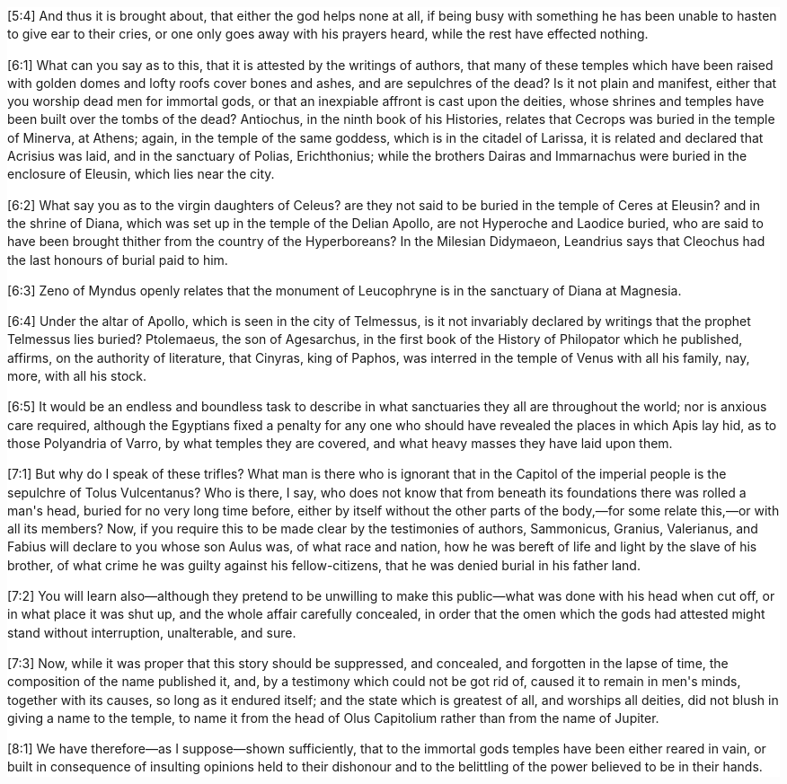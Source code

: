 [5:4] And thus it is brought about, that either the god helps none at all, if being busy with something he has been unable to hasten to give ear to their cries, or one only goes away with his prayers heard, while the rest have effected nothing.

[6:1] What can you say as to this, that it is attested by the writings of authors, that many of these temples which have been raised with golden domes and lofty roofs cover bones and ashes, and are sepulchres of the dead? Is it not plain and manifest, either that you worship dead men for immortal gods, or that an inexpiable affront is cast upon the deities, whose shrines and temples have been built over the tombs of the dead? Antiochus, in the ninth book of his Histories, relates that Cecrops was buried in the temple of Minerva, at Athens; again, in the temple of the same goddess, which is in the citadel of Larissa, it is related and declared that Acrisius was laid, and in the sanctuary of Polias, Erichthonius; while the brothers Dairas and Immarnachus were buried in the enclosure of Eleusin, which lies near the city.

[6:2] What say you as to the virgin daughters of Celeus? are they not said to be buried in the temple of Ceres at Eleusin? and in the shrine of Diana, which was set up in the temple of the Delian Apollo, are not Hyperoche and Laodice buried, who are said to have been brought thither from the country of the Hyperboreans? In the Milesian Didymaeon, Leandrius says that Cleochus had the last honours of burial paid to him.

[6:3] Zeno of Myndus openly relates that the monument of Leucophryne is in the sanctuary of Diana at Magnesia.

[6:4] Under the altar of Apollo, which is seen in the city of Telmessus, is it not invariably declared by writings that the prophet Telmessus lies buried? Ptolemaeus, the son of Agesarchus, in the first book of the History of Philopator which he published, affirms, on the authority of literature, that Cinyras, king of Paphos, was interred in the temple of Venus with all his family, nay, more, with all his stock.

[6:5] It would be an endless and boundless task to describe in what sanctuaries they all are throughout the world; nor is anxious care required, although the Egyptians fixed a penalty for any one who should have revealed the places in which Apis lay hid, as to those Polyandria of Varro, by what temples they are covered, and what heavy masses they have laid upon them.

[7:1] But why do I speak of these trifles? What man is there who is ignorant that in the Capitol of the imperial people is the sepulchre of Tolus Vulcentanus? Who is there, I say, who does not know that from beneath its foundations there was rolled a man's head, buried for no very long time before, either by itself without the other parts of the body,—for some relate this,—or with all its members? Now, if you require this to be made clear by the testimonies of authors, Sammonicus, Granius, Valerianus, and Fabius will declare to you whose son Aulus was, of what race and nation, how he was bereft of life and light by the slave of his brother, of what crime he was guilty against his fellow-citizens, that he was denied burial in his father land.

[7:2] You will learn also—although they pretend to be unwilling to make this public—what was done with his head when cut off, or in what place it was shut up, and the whole affair carefully concealed, in order that the omen which the gods had attested might stand without interruption, unalterable, and sure.

[7:3] Now, while it was proper that this story should be suppressed, and concealed, and forgotten in the lapse of time, the composition of the name published it, and, by a testimony which could not be got rid of, caused it to remain in men's minds, together with its causes, so long as it endured itself; and the state which is greatest of all, and worships all deities, did not blush in giving a name to the temple, to name it from the head of Olus Capitolium rather than from the name of Jupiter.

[8:1] We have therefore—as I suppose—shown sufficiently, that to the immortal gods temples have been either reared in vain, or built in consequence of insulting opinions held to their dishonour and to the belittling of the power believed to be in their hands.
